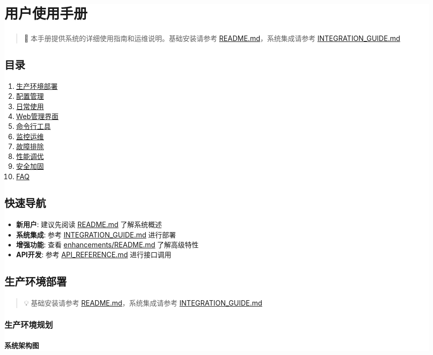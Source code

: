 # 用户使用手册

> 📖 本手册提供系统的详细使用指南和运维说明。基础安装请参考 [README.md](../README.md)，系统集成请参考 [INTEGRATION_GUIDE.md](../INTEGRATION_GUIDE.md)

## 目录

1. [生产环境部署](#生产环境部署)
2. [配置管理](#配置管理)
3. [日常使用](#日常使用)
4. [Web管理界面](#web管理界面)
5. [命令行工具](#命令行工具)
6. [监控运维](#监控运维)
7. [故障排除](#故障排除)
8. [性能调优](#性能调优)
9. [安全加固](#安全加固)
10. [FAQ](#faq)

## 快速导航

- **新用户**: 建议先阅读 [README.md](../README.md) 了解系统概述
- **系统集成**: 参考 [INTEGRATION_GUIDE.md](../INTEGRATION_GUIDE.md) 进行部署
- **增强功能**: 查看 [enhancements/README.md](../enhancements/README.md) 了解高级特性
- **API开发**: 参考 [API_REFERENCE.md](../API_REFERENCE.md) 进行接口调用

## 生产环境部署

> 💡 基础安装请参考 [README.md](../README.md#快速开始)，系统集成请参考 [INTEGRATION_GUIDE.md](../INTEGRATION_GUIDE.md)

### 生产环境规划

#### 系统架构图
